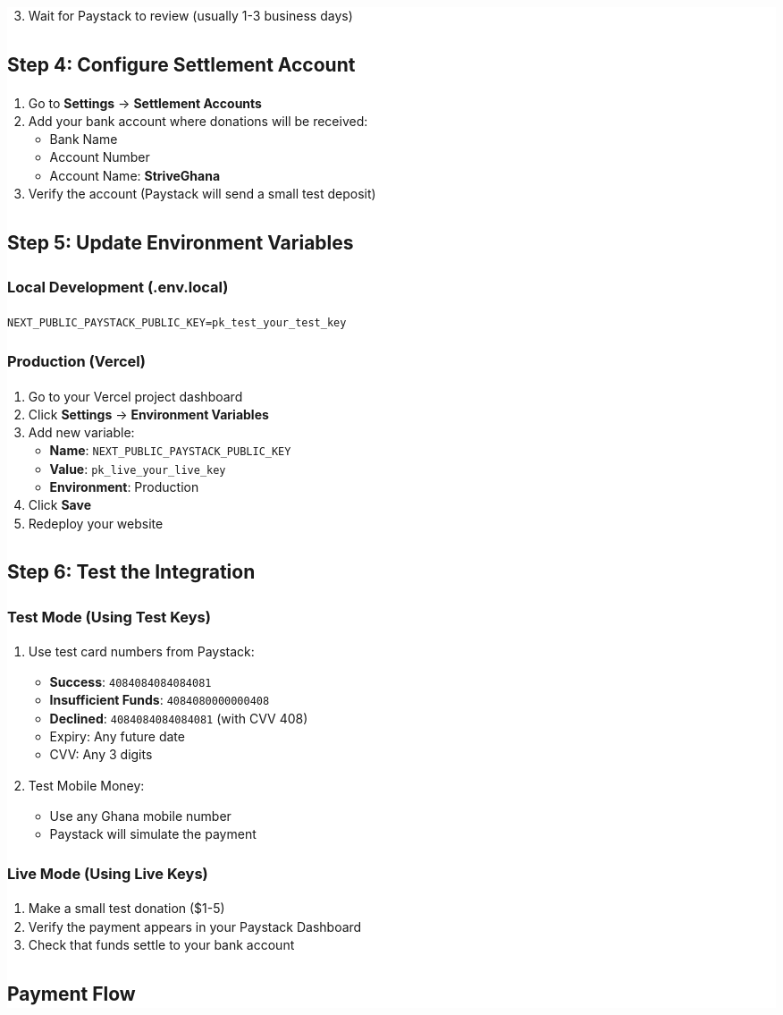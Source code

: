 3. Wait for Paystack to review (usually 1-3 business days)

## Step 4: Configure Settlement Account

1. Go to **Settings** → **Settlement Accounts**
2. Add your bank account where donations will be received:
   - Bank Name
   - Account Number
   - Account Name: **StriveGhana**
3. Verify the account (Paystack will send a small test deposit)

## Step 5: Update Environment Variables

### Local Development (.env.local)
```env
NEXT_PUBLIC_PAYSTACK_PUBLIC_KEY=pk_test_your_test_key
```

### Production (Vercel)
1. Go to your Vercel project dashboard
2. Click **Settings** → **Environment Variables**
3. Add new variable:
   - **Name**: `NEXT_PUBLIC_PAYSTACK_PUBLIC_KEY`
   - **Value**: `pk_live_your_live_key`
   - **Environment**: Production
4. Click **Save**
5. Redeploy your website

## Step 6: Test the Integration

### Test Mode (Using Test Keys)
1. Use test card numbers from Paystack:
   - **Success**: `4084084084084081`
   - **Insufficient Funds**: `4084080000000408`
   - **Declined**: `4084084084084081` (with CVV 408)
   - Expiry: Any future date
   - CVV: Any 3 digits

2. Test Mobile Money:
   - Use any Ghana mobile number
   - Paystack will simulate the payment

### Live Mode (Using Live Keys)
1. Make a small test donation ($1-5)
2. Verify the payment appears in your Paystack Dashboard
3. Check that funds settle to your bank account

## Payment Flow
